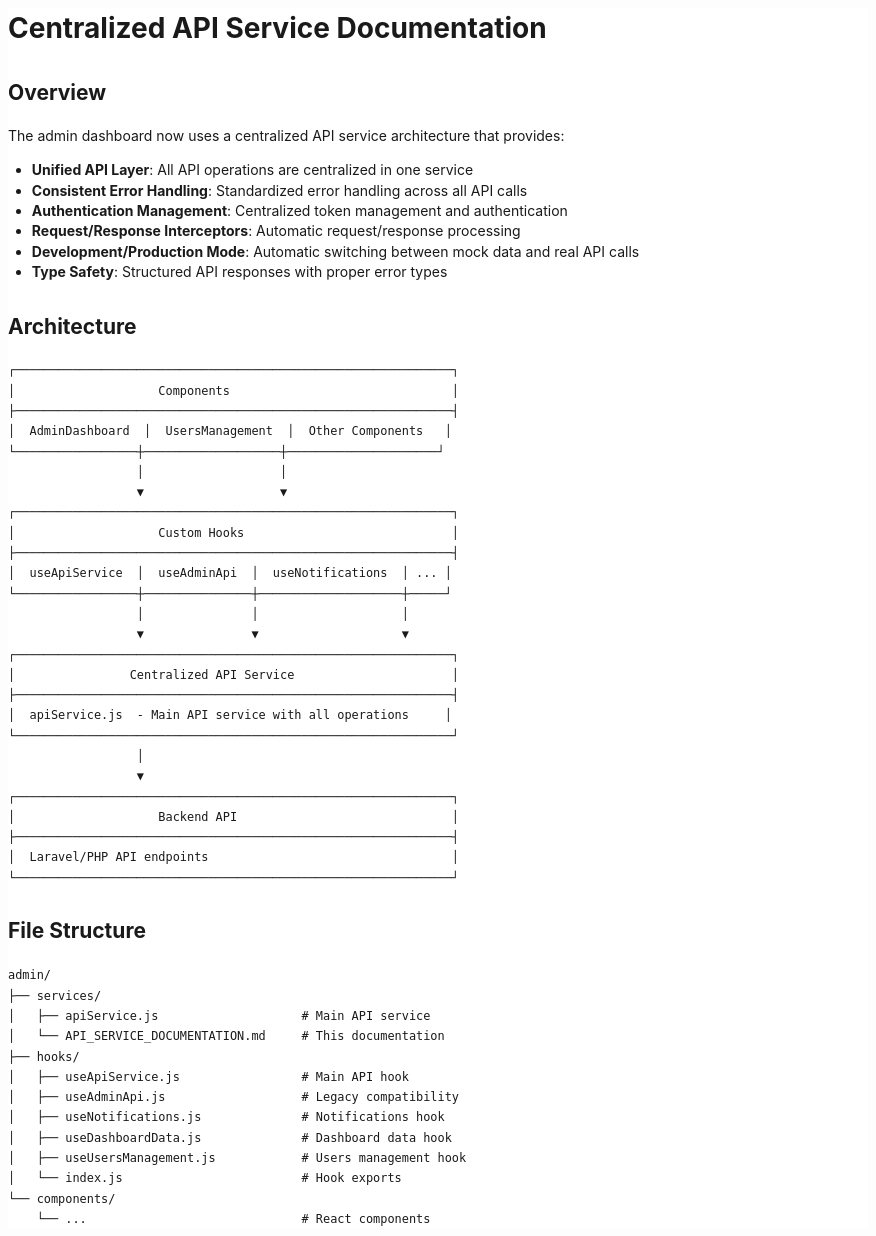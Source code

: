 # Centralized API Service Documentation

## Overview

The admin dashboard now uses a centralized API service architecture that provides:

- **Unified API Layer**: All API operations are centralized in one service
- **Consistent Error Handling**: Standardized error handling across all API calls
- **Authentication Management**: Centralized token management and authentication
- **Request/Response Interceptors**: Automatic request/response processing
- **Development/Production Mode**: Automatic switching between mock data and real API calls
- **Type Safety**: Structured API responses with proper error types

## Architecture

```
┌─────────────────────────────────────────────────────────────┐
│                    Components                               │
├─────────────────────────────────────────────────────────────┤
│  AdminDashboard  │  UsersManagement  │  Other Components   │
└─────────────────┼───────────────────┼─────────────────────┘
                  │                   │
                  ▼                   ▼
┌─────────────────────────────────────────────────────────────┐
│                    Custom Hooks                             │
├─────────────────────────────────────────────────────────────┤
│  useApiService  │  useAdminApi  │  useNotifications  │ ... │
└─────────────────┼───────────────┼────────────────────┼─────┘
                  │               │                    │
                  ▼               ▼                    ▼
┌─────────────────────────────────────────────────────────────┐
│                Centralized API Service                      │
├─────────────────────────────────────────────────────────────┤
│  apiService.js  - Main API service with all operations     │
└─────────────────────────────────────────────────────────────┘
                  │
                  ▼
┌─────────────────────────────────────────────────────────────┐
│                    Backend API                              │
├─────────────────────────────────────────────────────────────┤
│  Laravel/PHP API endpoints                                  │
└─────────────────────────────────────────────────────────────┘
```

## File Structure

```
admin/
├── services/
│   ├── apiService.js                    # Main API service
│   └── API_SERVICE_DOCUMENTATION.md     # This documentation
├── hooks/
│   ├── useApiService.js                 # Main API hook
│   ├── useAdminApi.js                   # Legacy compatibility
│   ├── useNotifications.js              # Notifications hook
│   ├── useDashboardData.js              # Dashboard data hook
│   ├── useUsersManagement.js            # Users management hook
│   └── index.js                         # Hook exports
└── components/
    └── ...                              # React components
```
